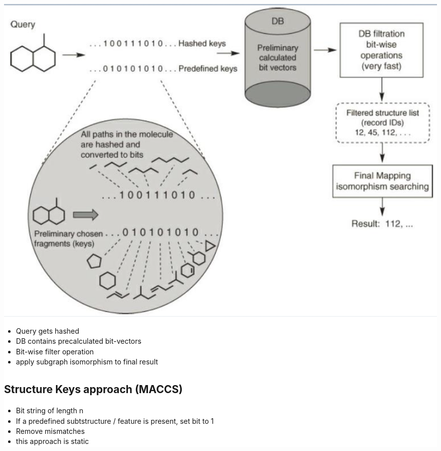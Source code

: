 ![52d06b15486ea3ea2df7eff78ce816c8.png](./52d06b15486ea3ea2df7eff78ce816c8.png)

+ Query gets hashed
+ DB contains precalculated bit-vectors
+ Bit-wise filter operation
+ apply subgraph isomorphism to final result

## Structure Keys approach (MACCS)

+ Bit string of length n
+ If a predefined subtstructure / feature is present, set bit to 1
+ Remove mismatches
+ this approach is static

